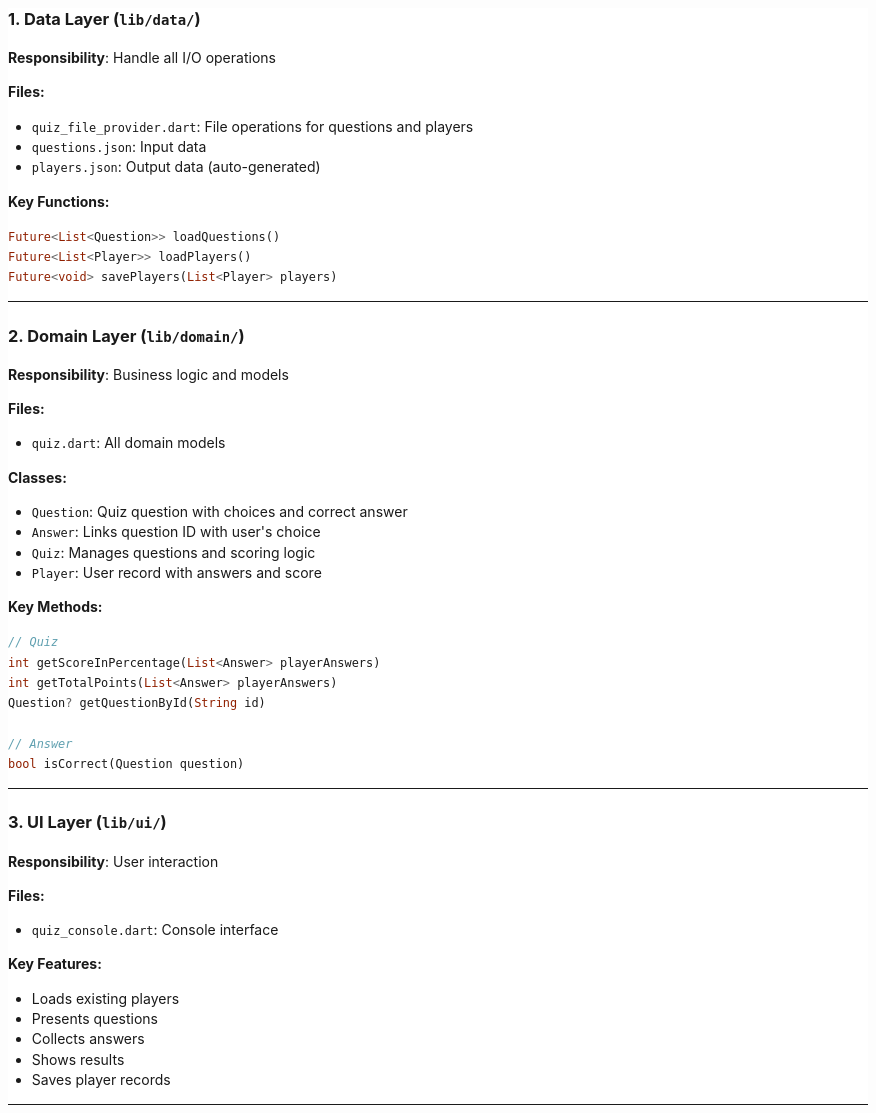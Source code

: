 ### 1. Data Layer (`lib/data/`)
**Responsibility**: Handle all I/O operations

**Files:**
- `quiz_file_provider.dart`: File operations for questions and players
- `questions.json`: Input data
- `players.json`: Output data (auto-generated)

**Key Functions:**
```dart
Future<List<Question>> loadQuestions()
Future<List<Player>> loadPlayers()
Future<void> savePlayers(List<Player> players)
```

---

### 2. Domain Layer (`lib/domain/`)
**Responsibility**: Business logic and models

**Files:**
- `quiz.dart`: All domain models

**Classes:**
- `Question`: Quiz question with choices and correct answer
- `Answer`: Links question ID with user's choice
- `Quiz`: Manages questions and scoring logic
- `Player`: User record with answers and score

**Key Methods:**
```dart
// Quiz
int getScoreInPercentage(List<Answer> playerAnswers)
int getTotalPoints(List<Answer> playerAnswers)
Question? getQuestionById(String id)

// Answer
bool isCorrect(Question question)
```

---

### 3. UI Layer (`lib/ui/`)
**Responsibility**: User interaction

**Files:**
- `quiz_console.dart`: Console interface

**Key Features:**
- Loads existing players
- Presents questions
- Collects answers
- Shows results
- Saves player records

---